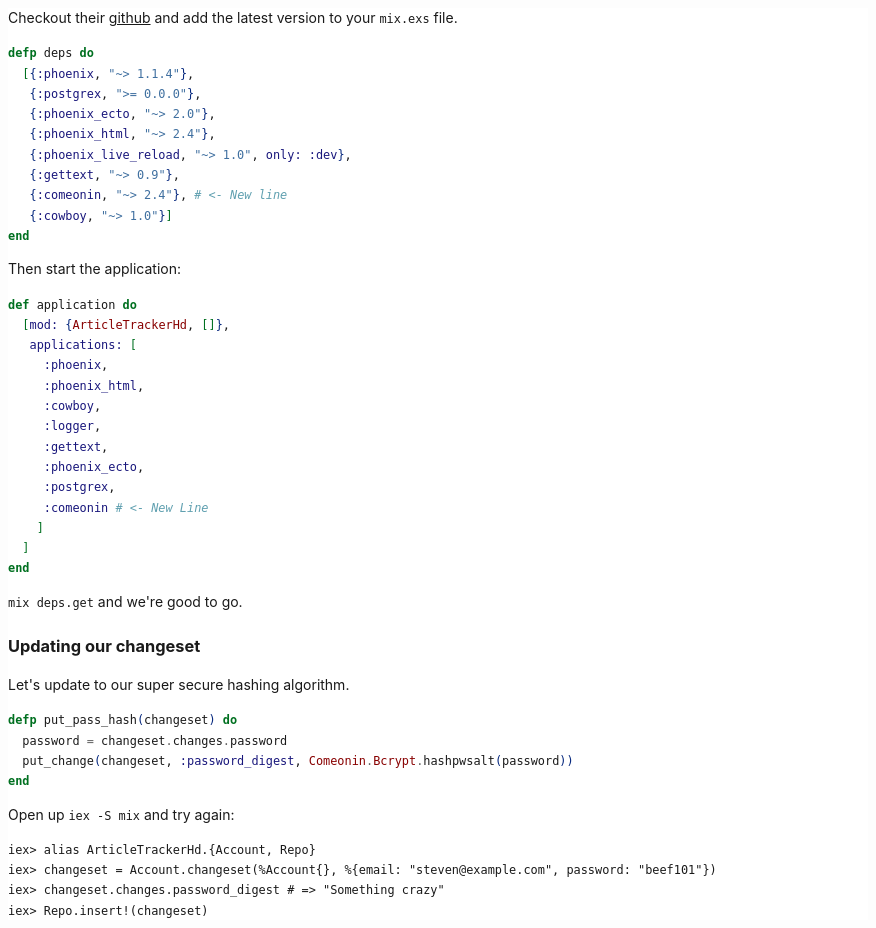 Checkout their [github](https://github.com/elixircnx/comeonin) and add the latest version to your `mix.exs` file.

``` elixir
defp deps do
  [{:phoenix, "~> 1.1.4"},
   {:postgrex, ">= 0.0.0"},
   {:phoenix_ecto, "~> 2.0"},
   {:phoenix_html, "~> 2.4"},
   {:phoenix_live_reload, "~> 1.0", only: :dev},
   {:gettext, "~> 0.9"},
   {:comeonin, "~> 2.4"}, # <- New line
   {:cowboy, "~> 1.0"}]
end


```

Then start the application:

``` elixir
def application do
  [mod: {ArticleTrackerHd, []},
   applications: [
     :phoenix,
     :phoenix_html,
     :cowboy,
     :logger,
     :gettext,
     :phoenix_ecto,
     :postgrex,
     :comeonin # <- New Line
    ]
  ]
end
```

`mix deps.get` and we're good to go.

### Updating our changeset
Let's update to our super secure hashing algorithm.

```elixir
defp put_pass_hash(changeset) do
  password = changeset.changes.password
  put_change(changeset, :password_digest, Comeonin.Bcrypt.hashpwsalt(password))
end
```

Open up `iex -S mix` and try again:

```
iex> alias ArticleTrackerHd.{Account, Repo}
iex> changeset = Account.changeset(%Account{}, %{email: "steven@example.com", password: "beef101"})
iex> changeset.changes.password_digest # => "Something crazy"
iex> Repo.insert!(changeset)
```

